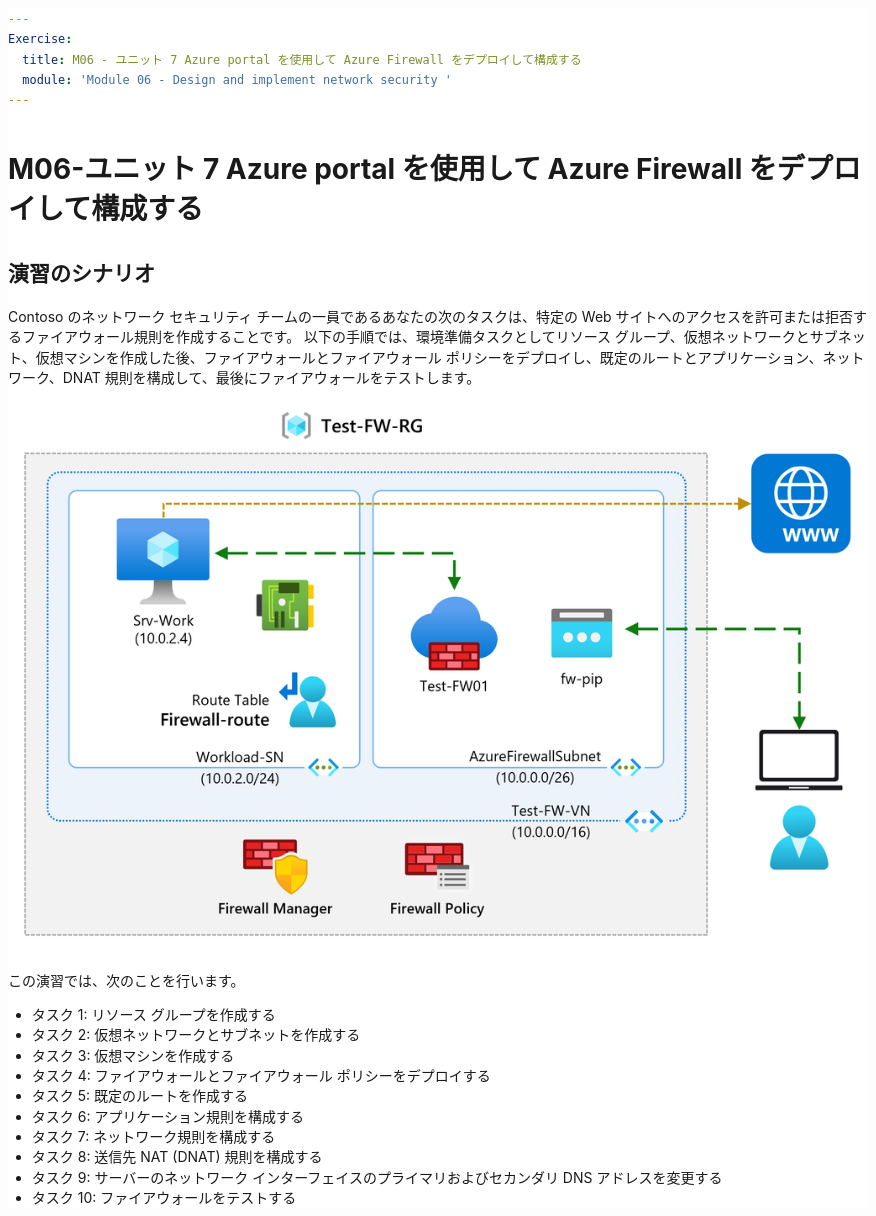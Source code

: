 ```yaml
---
Exercise:
  title: M06 - ユニット 7 Azure portal を使用して Azure Firewall をデプロイして構成する
  module: 'Module 06 - Design and implement network security '
---
```


# M06-ユニット 7 Azure portal を使用して Azure Firewall をデプロイして構成する

## 演習のシナリオ

Contoso のネットワーク セキュリティ チームの一員であるあなたの次のタスクは、特定の Web サイトへのアクセスを許可または拒否するファイアウォール規則を作成することです。 以下の手順では、環境準備タスクとしてリソース グループ、仮想ネットワークとサブネット、仮想マシンを作成した後、ファイアウォールとファイアウォール ポリシーをデプロイし、既定のルートとアプリケーション、ネットワーク、DNAT 規則を構成して、最後にファイアウォールをテストします。

![Azure Firewall アーキテクチャを使用した仮想ネットワークの図。](../media/7-exercise-deploy-configure-azure-firewall-using-azure-portal.png)

この演習では、次のことを行います。

+ タスク 1: リソース グループを作成する
+ タスク 2: 仮想ネットワークとサブネットを作成する
+ タスク 3: 仮想マシンを作成する
+ タスク 4: ファイアウォールとファイアウォール ポリシーをデプロイする
+ タスク 5: 既定のルートを作成する
+ タスク 6: アプリケーション規則を構成する
+ タスク 7: ネットワーク規則を構成する
+ タスク 8: 送信先 NAT (DNAT) 規則を構成する
+ タスク 9: サーバーのネットワーク インターフェイスのプライマリおよびセカンダリ DNS アドレスを変更する
+ タスク 10: ファイアウォールをテストする
